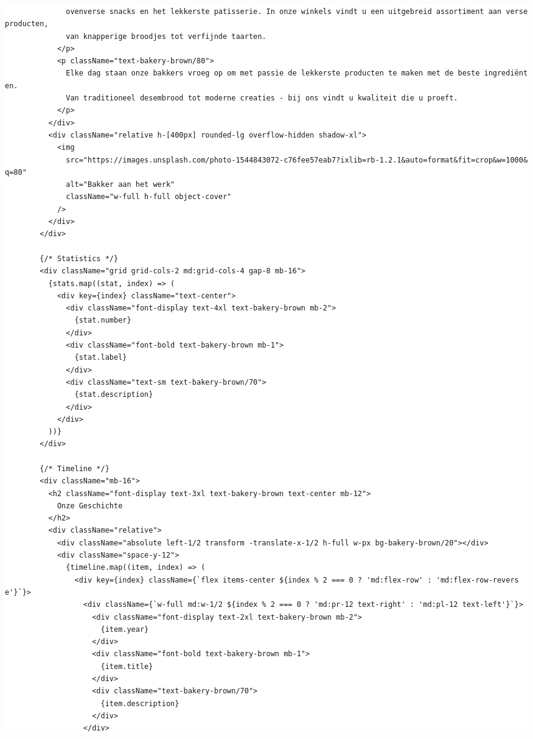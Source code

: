 ```typescriptreact
              ovenverse snacks en het lekkerste patisserie. In onze winkels vindt u een uitgebreid assortiment aan verse producten, 
              van knapperige broodjes tot verfijnde taarten.
            </p>
            <p className="text-bakery-brown/80">
              Elke dag staan onze bakkers vroeg op om met passie de lekkerste producten te maken met de beste ingrediënten. 
              Van traditioneel desembrood tot moderne creaties - bij ons vindt u kwaliteit die u proeft.
            </p>
          </div>
          <div className="relative h-[400px] rounded-lg overflow-hidden shadow-xl">
            <img
              src="https://images.unsplash.com/photo-1544843072-c76fee57eab7?ixlib=rb-1.2.1&auto=format&fit=crop&w=1000&q=80"
              alt="Bakker aan het werk"
              className="w-full h-full object-cover"
            />
          </div>
        </div>

        {/* Statistics */}
        <div className="grid grid-cols-2 md:grid-cols-4 gap-8 mb-16">
          {stats.map((stat, index) => (
            <div key={index} className="text-center">
              <div className="font-display text-4xl text-bakery-brown mb-2">
                {stat.number}
              </div>
              <div className="font-bold text-bakery-brown mb-1">
                {stat.label}
              </div>
              <div className="text-sm text-bakery-brown/70">
                {stat.description}
              </div>
            </div>
          ))}
        </div>

        {/* Timeline */}
        <div className="mb-16">
          <h2 className="font-display text-3xl text-bakery-brown text-center mb-12">
            Onze Geschichte
          </h2>
          <div className="relative">
            <div className="absolute left-1/2 transform -translate-x-1/2 h-full w-px bg-bakery-brown/20"></div>
            <div className="space-y-12">
              {timeline.map((item, index) => (
                <div key={index} className={`flex items-center ${index % 2 === 0 ? 'md:flex-row' : 'md:flex-row-reverse'}`}>
                  <div className={`w-full md:w-1/2 ${index % 2 === 0 ? 'md:pr-12 text-right' : 'md:pl-12 text-left'}`}>
                    <div className="font-display text-2xl text-bakery-brown mb-2">
                      {item.year}
                    </div>
                    <div className="font-bold text-bakery-brown mb-1">
                      {item.title}
                    </div>
                    <div className="text-bakery-brown/70">
                      {item.description}
                    </div>
                  </div>
```